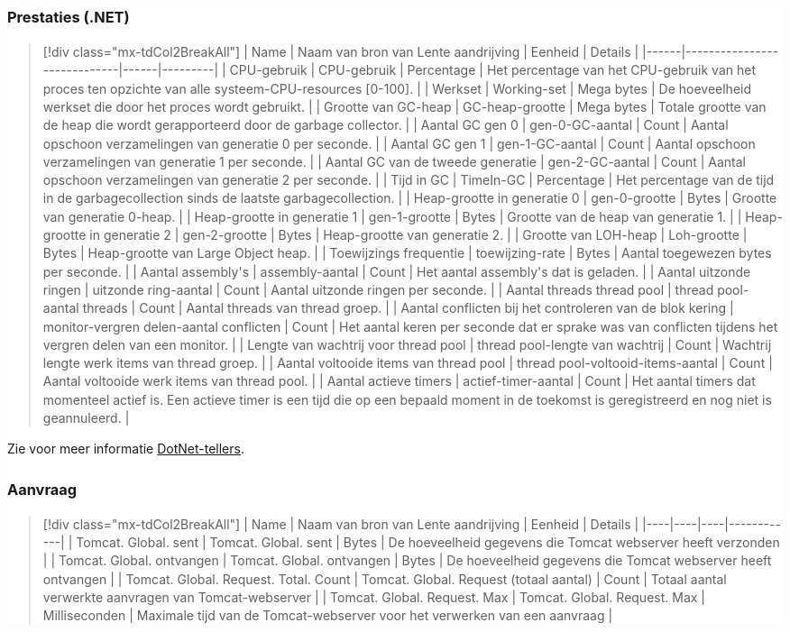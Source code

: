 ### <a name="performance-net"></a>Prestaties (.NET)

>[!div class="mx-tdCol2BreakAll"]
>| Name | Naam van bron van Lente aandrijving | Eenheid | Details |
>|------|-----------------------------|------|---------|
>| CPU-gebruik       | CPU-gebruik      | Percentage      | Het percentage van het CPU-gebruik van het proces ten opzichte van alle systeem-CPU-resources [0-100]. |
>| Werkset     | Working-set    | Mega bytes    | De hoeveelheid werkset die door het proces wordt gebruikt. |
>| Grootte van GC-heap    | GC-heap-grootte   | Mega bytes    | Totale grootte van de heap die wordt gerapporteerd door de garbage collector. |
>| Aantal GC gen 0  | gen-0-GC-aantal | Count        | Aantal opschoon verzamelingen van generatie 0 per seconde. |
>| Aantal GC gen 1  | gen-1-GC-aantal | Count        | Aantal opschoon verzamelingen van generatie 1 per seconde. |
>| Aantal GC van de tweede generatie  | gen-2-GC-aantal | Count        | Aantal opschoon verzamelingen van generatie 2 per seconde. |
>| Tijd in GC      | TimeIn-GC      | Percentage      | Het percentage van de tijd in de garbagecollection sinds de laatste garbagecollection. |
>| Heap-grootte in generatie 0 | gen-0-grootte     | Bytes        | Grootte van generatie 0-heap. |
>| Heap-grootte in generatie 1 | gen-1-grootte     | Bytes        | Grootte van de heap van generatie 1. |
>| Heap-grootte in generatie 2 | gen-2-grootte     | Bytes        | Heap-grootte van generatie 2. |
>| Grootte van LOH-heap   | Loh-grootte       | Bytes        | Heap-grootte van Large Object heap. |
>| Toewijzings frequentie | toewijzing-rate     | Bytes        | Aantal toegewezen bytes per seconde. |
>| Aantal assembly's  | assembly-aantal | Count        | Het aantal assembly's dat is geladen. |
>| Aantal uitzonde ringen | uitzonde ring-aantal | Count       | Aantal uitzonde ringen per seconde. |
>| Aantal threads thread pool      | thread pool-aantal threads              | Count | Aantal threads van thread groep. |
>| Aantal conflicten bij het controleren van de blok kering | monitor-vergren delen-aantal conflicten        | Count | Het aantal keren per seconde dat er sprake was van conflicten tijdens het vergren delen van een monitor. |
>| Lengte van wachtrij voor thread pool      | thread pool-lengte van wachtrij              | Count | Wachtrij lengte werk items van thread groep. |
>| Aantal voltooide items van thread pool | thread pool-voltooid-items-aantal | Count | Aantal voltooide werk items van thread pool. |
>| Aantal actieve timers               | actief-timer-aantal               | Count | Het aantal timers dat momenteel actief is. Een actieve timer is een tijd die op een bepaald moment in de toekomst is geregistreerd en nog niet is geannuleerd. |

Zie voor meer informatie [DotNet-tellers](/dotnet/core/diagnostics/dotnet-counters).

### <a name="request"></a>Aanvraag
>[!div class="mx-tdCol2BreakAll"]
>| Name | Naam van bron van Lente aandrijving | Eenheid | Details |
>|----|----|----|------------|
>| Tomcat. Global. sent | Tomcat. Global. sent | Bytes | De hoeveelheid gegevens die Tomcat webserver heeft verzonden |
>| Tomcat. Global. ontvangen | Tomcat. Global. ontvangen | Bytes | De hoeveelheid gegevens die Tomcat webserver heeft ontvangen |
>| Tomcat. Global. Request. Total. Count | Tomcat. Global. Request (totaal aantal) | Count | Totaal aantal verwerkte aanvragen van Tomcat-webserver |
>| Tomcat. Global. Request. Max | Tomcat. Global. Request. Max | Milliseconden | Maximale tijd van de Tomcat-webserver voor het verwerken van een aanvraag |
